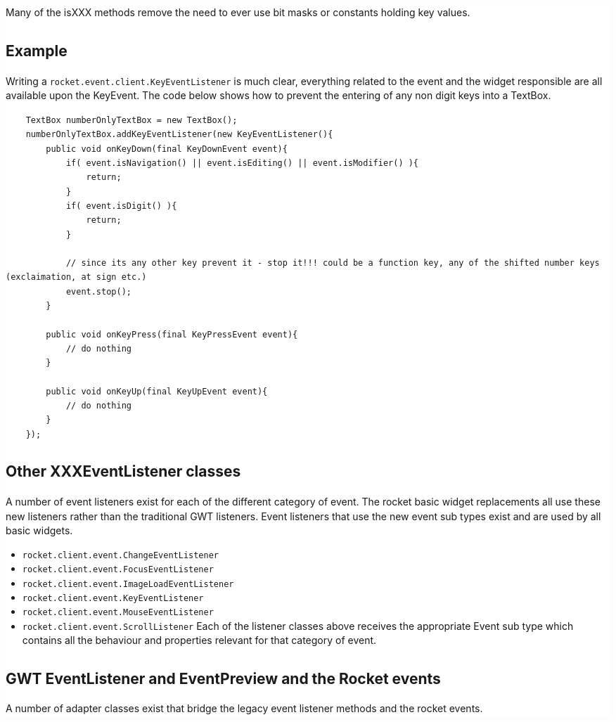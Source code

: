 Many of the isXXX methods remove the need to ever use bit masks or constants holding key values.

## Example ##
Writing a `rocket.event.client.KeyEventListener` is much clear, everything related to the event and the widget responsible are all available upon the KeyEvent. The code below shows how to prevent the entering of any non digit keys into a TextBox.

```
	TextBox numberOnlyTextBox = new TextBox();
	numberOnlyTextBox.addKeyEventListener(new KeyEventListener(){
		public void onKeyDown(final KeyDownEvent event){
			if( event.isNavigation() || event.isEditing() || event.isModifier() ){
				return;
			}
			if( event.isDigit() ){
				return;
			}
			
			// since its any other key prevent it - stop it!!! could be a function key, any of the shifted number keys (exclaimation, at sign etc.)
			event.stop();
		}
		
		public void onKeyPress(final KeyPressEvent event){
			// do nothing
		}
		
		public void onKeyUp(final KeyUpEvent event){
			// do nothing
		}
	});
```

## Other XXXEventListener classes ##
A number of event listeners exist for each of the different category of event. The rocket basic widget replacements all use these new listeners rather than the traditional GWT listeners.
Event listeners that use the new event sub types exist and are used by all basic widgets.
  * `rocket.client.event.ChangeEventListener`
  * `rocket.client.event.FocusEventListener`
  * `rocket.client.event.ImageLoadEventListener`
  * `rocket.client.event.KeyEventListener`
  * `rocket.client.event.MouseEventListener`
  * `rocket.client.event.ScrollListener`
Each of the listener classes above receives the appropriate Event sub type which contains all the behaviour and properties relevant for that category of event.

## GWT EventListener and EventPreview and the Rocket events ##
A number of adapter classes exist that bridge the legacy event listener methods and the rocket events.
